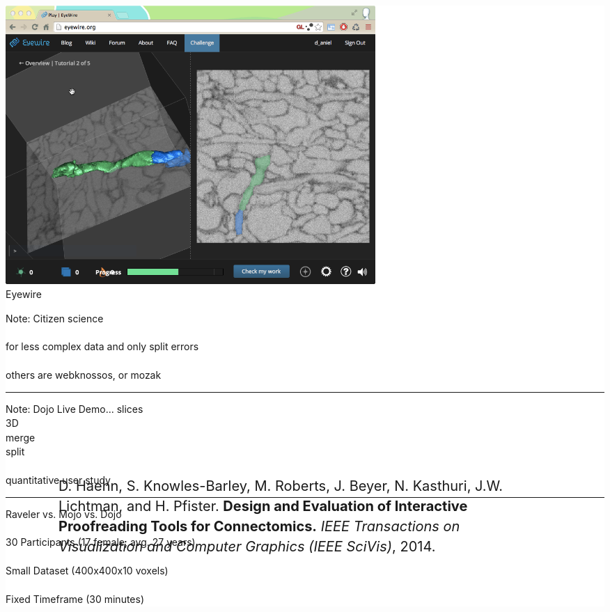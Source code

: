 <img src='related_work_dojo/eyewire.png' border=0 style='border:none;height:400px'><br>Eyewire

Note: Citizen science<br><br>for less complex data and only split errors<br><br>others are webknossos, or mozak

---

<iframe id='gp0' style='position:fixed; top:0px; left:0px; width:100%; height:100%;' data-src='http://localhost:1337/dojo/'></iframe>

<span style='position:absolute;z-index:1000;font-size:20px;top:700px;left:100px;width:650px'>D. Haehn, S. Knowles-Barley, M. Roberts, J. Beyer, N. Kasthuri, J.W. Lichtman, and H. Pfister. <b>Design and Evaluation of Interactive Proofreading Tools for Connectomics.</b> <i>IEEE Transactions on Visualization and Computer Graphics (IEEE SciVis)</i>, 2014.</span>

Note: Dojo Live Demo... slices<br>3D<br>merge<br>split<br><br>quantitative user study

---

Raveler vs. Mojo vs. Dojo<br><br>
<span class='fragment fade-in' data-fragment-index="2">30 Participants (17 female, avg. 27 years)</span>
<br><br>
<span class='fragment fade-in' data-fragment-index="3">Small Dataset (400x400x10 voxels)
</span>
<br><br>
<span class='fragment fade-in' data-fragment-index="4">Fixed Timeframe (30 minutes)</span>
